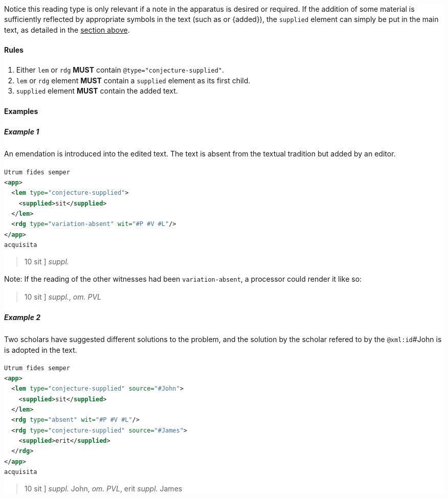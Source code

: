 Notice this reading type is only relevant if a note in the apparatus is desired or required. If the addition of some material is sufficiently reflected by appropriate symbols in the text (such as <added> or {added}), the `supplied` element can simply be put in the main text, as detailed in the [section above](#supplied).

#### Rules

1. Either `lem` or `rdg` **MUST** contain `@type="conjecture-supplied"`.
2. `lem` or `rdg` element **MUST** contain a `supplied` element as its first child.
3. `supplied` element **MUST** contain the added text.

#### Examples

##### Example 1

An emendation is introduced into the edited text. The text is absent from the textual tradition but added by an editor.

``` xml
Utrum fides semper
<app>
  <lem type="conjecture-supplied">
    <supplied>sit</supplied>
  </lem>
  <rdg type="variation-absent" wit="#P #V #L"/>
</app>
acquisita
```

> 10 sit ] *suppl.*

Note: If the reading of the other witnesses had been `variation-absent`, a processor could render it like so:

> 10 sit ] *suppl.*, *om.* *PVL*

##### Example 2

Two scholars have suggested different solutions to the problem, and the solution by the scholar refered to by the `@xml:id`#John is is adopted in the text.

``` xml
Utrum fides semper
<app>
  <lem type="conjecture-supplied" source="#John">
    <supplied>sit</supplied>
  </lem>
  <rdg type="absent" wit="#P #V #L"/>
  <rdg type="conjecture-supplied" source="#James">
    <supplied>erit</supplied>
  </rdg>
</app>
acquisita
```

> 10 sit ] *suppl.* John, *om.* *PVL*, erit *suppl.* James
